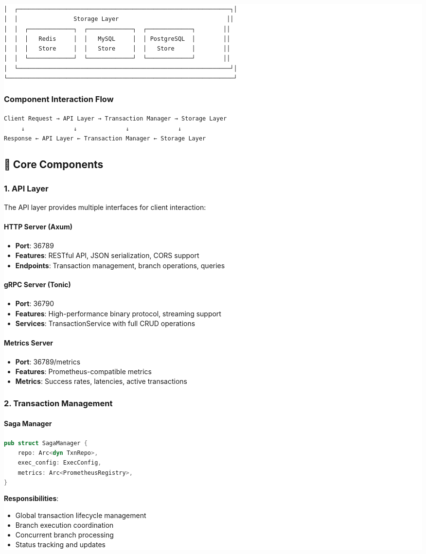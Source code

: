 ```
│  ┌─────────────────────────────────────────────────────────────┐│
│  │                Storage Layer                               ││
│  │  ┌─────────────┐  ┌─────────────┐  ┌─────────────┐        ││
│  │  │   Redis     │  │   MySQL     │  │ PostgreSQL  │        ││
│  │  │   Store     │  │   Store     │  │   Store     │        ││
│  │  └─────────────┘  └─────────────┘  └─────────────┘        ││
│  └─────────────────────────────────────────────────────────────┘│
└─────────────────────────────────────────────────────────────────┘
```

### Component Interaction Flow

```
Client Request → API Layer → Transaction Manager → Storage Layer
     ↓              ↓              ↓              ↓
Response ← API Layer ← Transaction Manager ← Storage Layer
```

## 🔧 Core Components

### 1. API Layer

The API layer provides multiple interfaces for client interaction:

#### HTTP Server (Axum)
- **Port**: 36789
- **Features**: RESTful API, JSON serialization, CORS support
- **Endpoints**: Transaction management, branch operations, queries

#### gRPC Server (Tonic)
- **Port**: 36790
- **Features**: High-performance binary protocol, streaming support
- **Services**: TransactionService with full CRUD operations

#### Metrics Server
- **Port**: 36789/metrics
- **Features**: Prometheus-compatible metrics
- **Metrics**: Success rates, latencies, active transactions

### 2. Transaction Management

#### Saga Manager
```rust
pub struct SagaManager {
    repo: Arc<dyn TxnRepo>,
    exec_config: ExecConfig,
    metrics: Arc<PrometheusRegistry>,
}
```

**Responsibilities**:
- Global transaction lifecycle management
- Branch execution coordination
- Concurrent branch processing
- Status tracking and updates
